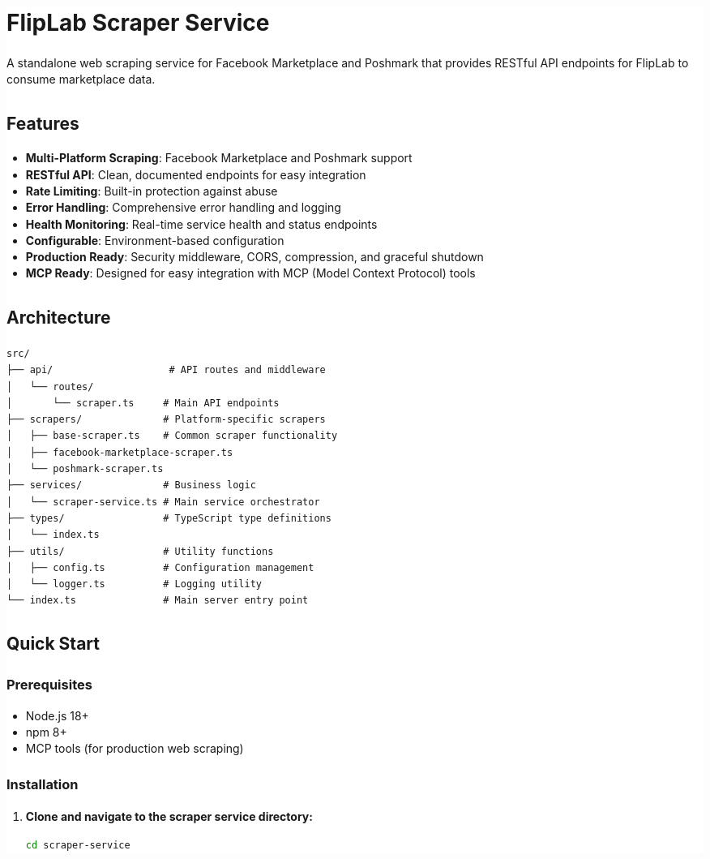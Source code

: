 # FlipLab Scraper Service

A standalone web scraping service for Facebook Marketplace and Poshmark that provides RESTful API endpoints for FlipLab to consume marketplace data.

## Features

- **Multi-Platform Scraping**: Facebook Marketplace and Poshmark support
- **RESTful API**: Clean, documented endpoints for easy integration
- **Rate Limiting**: Built-in protection against abuse
- **Error Handling**: Comprehensive error handling and logging
- **Health Monitoring**: Real-time service health and status endpoints
- **Configurable**: Environment-based configuration
- **Production Ready**: Security middleware, CORS, compression, and graceful shutdown
- **MCP Ready**: Designed for easy integration with MCP (Model Context Protocol) tools

## Architecture

```
src/
├── api/                    # API routes and middleware
│   └── routes/
│       └── scraper.ts     # Main API endpoints
├── scrapers/              # Platform-specific scrapers
│   ├── base-scraper.ts    # Common scraper functionality
│   ├── facebook-marketplace-scraper.ts
│   └── poshmark-scraper.ts
├── services/              # Business logic
│   └── scraper-service.ts # Main service orchestrator
├── types/                 # TypeScript type definitions
│   └── index.ts
├── utils/                 # Utility functions
│   ├── config.ts          # Configuration management
│   └── logger.ts          # Logging utility
└── index.ts               # Main server entry point
```

## Quick Start

### Prerequisites

- Node.js 18+ 
- npm 8+
- MCP tools (for production web scraping)

### Installation

1. **Clone and navigate to the scraper service directory:**
   ```bash
   cd scraper-service
   ```
